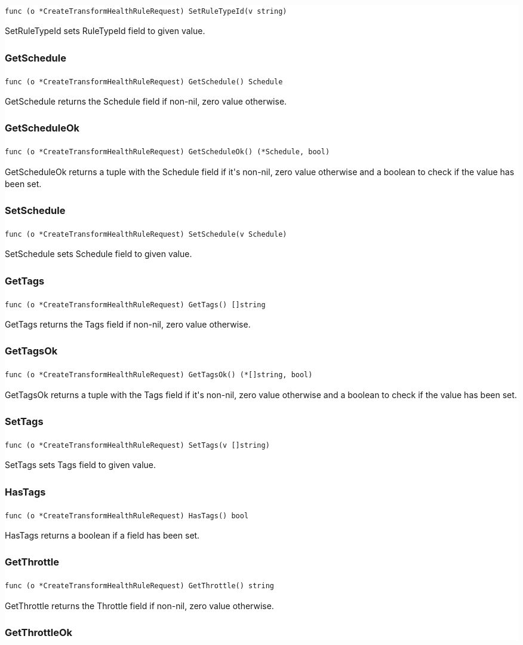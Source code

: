 `func (o *CreateTransformHealthRuleRequest) SetRuleTypeId(v string)`

SetRuleTypeId sets RuleTypeId field to given value.


### GetSchedule

`func (o *CreateTransformHealthRuleRequest) GetSchedule() Schedule`

GetSchedule returns the Schedule field if non-nil, zero value otherwise.

### GetScheduleOk

`func (o *CreateTransformHealthRuleRequest) GetScheduleOk() (*Schedule, bool)`

GetScheduleOk returns a tuple with the Schedule field if it's non-nil, zero value otherwise
and a boolean to check if the value has been set.

### SetSchedule

`func (o *CreateTransformHealthRuleRequest) SetSchedule(v Schedule)`

SetSchedule sets Schedule field to given value.


### GetTags

`func (o *CreateTransformHealthRuleRequest) GetTags() []string`

GetTags returns the Tags field if non-nil, zero value otherwise.

### GetTagsOk

`func (o *CreateTransformHealthRuleRequest) GetTagsOk() (*[]string, bool)`

GetTagsOk returns a tuple with the Tags field if it's non-nil, zero value otherwise
and a boolean to check if the value has been set.

### SetTags

`func (o *CreateTransformHealthRuleRequest) SetTags(v []string)`

SetTags sets Tags field to given value.

### HasTags

`func (o *CreateTransformHealthRuleRequest) HasTags() bool`

HasTags returns a boolean if a field has been set.

### GetThrottle

`func (o *CreateTransformHealthRuleRequest) GetThrottle() string`

GetThrottle returns the Throttle field if non-nil, zero value otherwise.

### GetThrottleOk
